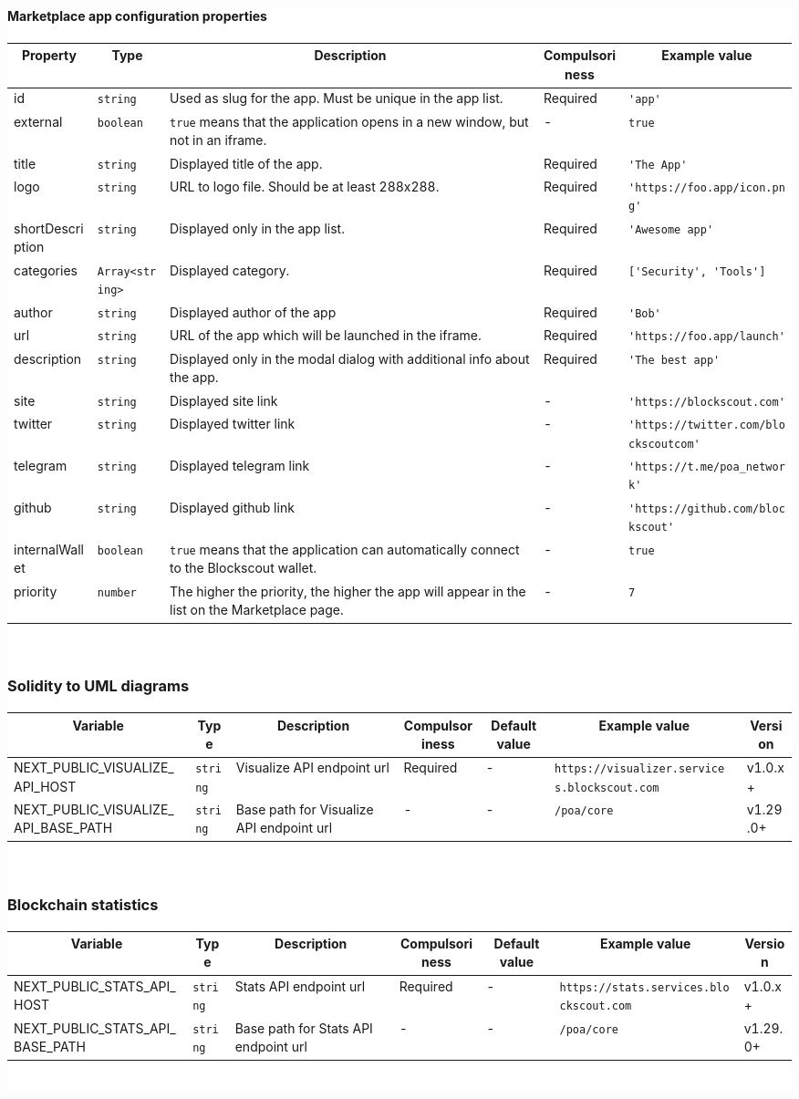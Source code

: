#### Marketplace app configuration properties

| Property | Type | Description | Compulsoriness | Example value |
| --- | --- | --- | --- | --- |
| id | `string` | Used as slug for the app. Must be unique in the app list. | Required | `'app'` |
| external | `boolean` | `true` means that the application opens in a new window, but not in an iframe. | - | `true` |
| title | `string` | Displayed title of the app. | Required | `'The App'` |
| logo | `string` | URL to logo file. Should be at least 288x288. | Required | `'https://foo.app/icon.png'` |
| shortDescription | `string` | Displayed only in the app list. | Required | `'Awesome app'` |
| categories | `Array<string>` | Displayed category. | Required | `['Security', 'Tools']` |
| author | `string` | Displayed author of the app | Required | `'Bob'` |
| url | `string` | URL of the app which will be launched in the iframe. | Required | `'https://foo.app/launch'` |
| description | `string` | Displayed only in the modal dialog with additional info about the app. | Required | `'The best app'` |
| site | `string` | Displayed site link | - | `'https://blockscout.com'` |
| twitter | `string` | Displayed twitter link | - | `'https://twitter.com/blockscoutcom'` |
| telegram | `string`  | Displayed telegram link | - | `'https://t.me/poa_network'` |
| github | `string` | Displayed github link | - | `'https://github.com/blockscout'` |
| internalWallet | `boolean` | `true` means that the application can automatically connect to the Blockscout wallet. | - | `true` |
| priority | `number` | The higher the priority, the higher the app will appear in the list on the Marketplace page. | - | `7` |

&nbsp;

### Solidity to UML diagrams

| Variable | Type| Description | Compulsoriness  | Default value | Example value | Version |
| --- | --- | --- | --- | --- | --- | --- |
| NEXT_PUBLIC_VISUALIZE_API_HOST | `string` | Visualize API endpoint url | Required | - | `https://visualizer.services.blockscout.com` | v1.0.x+ |
| NEXT_PUBLIC_VISUALIZE_API_BASE_PATH | `string` | Base path for Visualize API endpoint url | - | - | `/poa/core` | v1.29.0+ |

&nbsp;

### Blockchain statistics

| Variable | Type| Description | Compulsoriness  | Default value | Example value | Version |
| --- | --- | --- | --- | --- | --- | --- |
| NEXT_PUBLIC_STATS_API_HOST | `string` | Stats API endpoint url | Required | - | `https://stats.services.blockscout.com` | v1.0.x+ |
| NEXT_PUBLIC_STATS_API_BASE_PATH | `string` | Base path for Stats API endpoint url | - | - | `/poa/core` | v1.29.0+ |

&nbsp;
